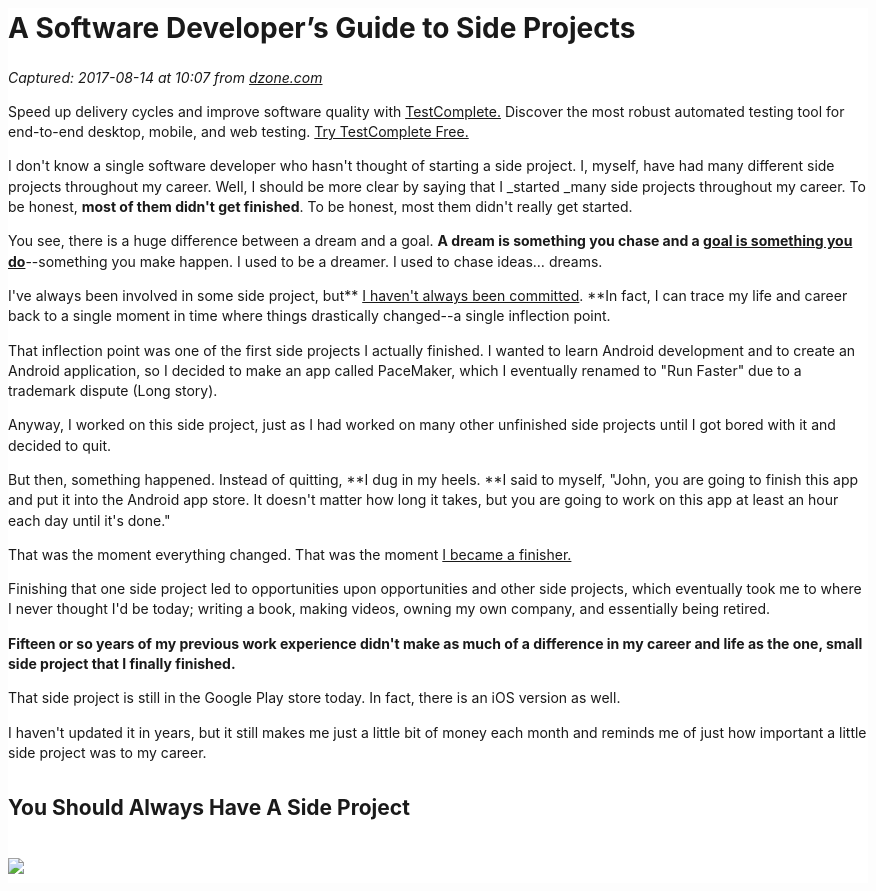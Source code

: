 # A Software Developer’s Guide to Side Projects

_Captured: 2017-08-14 at 10:07 from [dzone.com](https://dzone.com/articles/a-software-developers-guide-to-side-projects?edition=315392&utm_source=Daily%20Digest&utm_medium=email&utm_campaign=Daily%20Digest%202017-08-10)_

Speed up delivery cycles and improve software quality with [TestComplete.](https://dzone.com/go?i=228239&u=https%3A%2F%2Fsmartbear.com%2Fppc%2Ftestcomplete%2Fmain%2F%3Fsr%3Ddzone%26md%3Dad) Discover the most robust automated testing tool for end-to-end desktop, mobile, and web testing. [Try TestComplete Free.](https://dzone.com/go?i=228239&u=https%3A%2F%2Fsmartbear.com%2Fppc%2Ftestcomplete%2Fmain%2F%3Fsr%3Ddzone%26md%3Dad)

I don't know a single software developer who hasn't thought of starting a side project. I, myself, have had many different side projects throughout my career. Well, I should be more clear by saying that I _started _many side projects throughout my career. To be honest, **most of them didn't get finished**. To be honest, most them didn't really get started.

You see, there is a huge difference between a dream and a goal. **A dream is something you chase and a [goal is something you do](https://simpleprogrammer.com/cg58-goals)**--something you make happen. I used to be a dreamer. I used to chase ideas… dreams.

I've always been involved in some side project, but** [I haven't always been committed](https://simpleprogrammer.com/cg58-half). **In fact, I can trace my life and career back to a single moment in time where things drastically changed--a single inflection point.

That inflection point was one of the first side projects I actually finished. I wanted to learn Android development and to create an Android application, so I decided to make an app called PaceMaker, which I eventually renamed to "Run Faster" due to a trademark dispute (Long story).

Anyway, I worked on this side project, just as I had worked on many other unfinished side projects until I got bored with it and decided to quit.

But then, something happened. Instead of quitting, **I dug in my heels. **I said to myself, "John, you are going to finish this app and put it into the Android app store. It doesn't matter how long it takes, but you are going to work on this app at least an hour each day until it's done."

That was the moment everything changed. That was the moment [I became a finisher.](https://simpleprogrammer.com/cg58-finisher)

Finishing that one side project led to opportunities upon opportunities and other side projects, which eventually took me to where I never thought I'd be today; writing a book, making videos, owning my own company, and essentially being retired.

**Fifteen or so years of my previous work experience didn't make as much of a difference in my career and life as the one, small side project that I finally finished.**

That side project is still in the Google Play store today. In fact, there is an iOS version as well.

I haven't updated it in years, but it still makes me just a little bit of money each month and reminds me of just how important a little side project was to my career.

## You Should Always Have A Side Project

## ![](https://spzone-simpleprogrammer.netdna-ssl.com/wp-content/uploads/2017/08/Depositphotos_62207591_l-2015-1.jpg)

